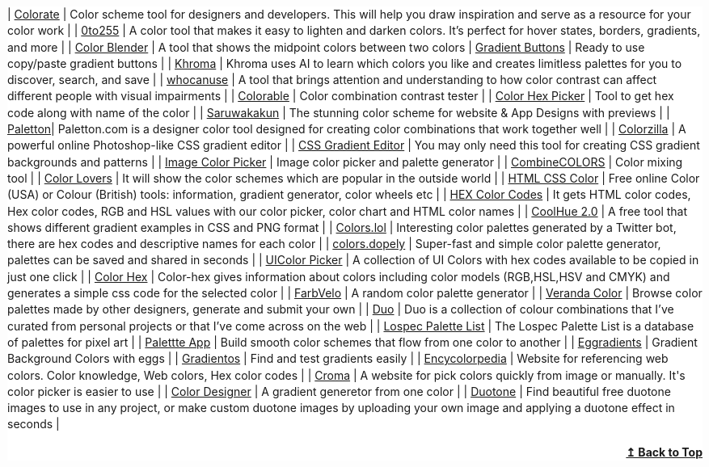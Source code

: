 | [Colorate](https://colorate.azurewebsites.net/) | Color scheme tool for designers and developers. This will help you draw inspiration and serve as a resource for your color work |
| [0to255](https://www.0to255.com/) | A color tool that makes it easy to lighten and darken colors. It’s perfect for hover states, borders, gradients, and more |
| [Color Blender](https://meyerweb.com/eric/tools/color-blend) | A tool that shows the midpoint colors between two colors
| [Gradient Buttons](https://gradientbuttons.colorion.co/) | Ready to use copy/paste gradient buttons |
| [Khroma](http://khroma.co/) | Khroma uses AI to learn which colors you like and creates limitless palettes for you to discover, search, and save |
| [whocanuse](https://whocanuse.com) | A tool that brings attention and understanding to how color contrast can affect different people with visual impairments |
| [Colorable](https://colorable.jxnblk.com/) | Color combination contrast tester |
| [Color Hex Picker](https://colorhexpicker.com) | Tool to get hex code along with name of the color |
| [Saruwakakun](https://saruwakakun.com/en/color-ideas) | The stunning color scheme for website & App Designs with previews |
| [Paletton](https://paletton.com/)| Paletton.com is a designer color tool designed for creating color combinations that work together well |
| [Colorzilla](https://www.colorzilla.com/) | A powerful online Photoshop-like CSS gradient editor |
| [CSS Gradient Editor](https://www.cssgradienteditor.com) | You may only need this tool for creating CSS gradient backgrounds and patterns |
| [Image Color Picker](https://image-color.com/) | Image color picker and palette generator |
| [CombineCOLORS](https://combinecolors.com/) | Color mixing tool |
| [Color Lovers](https://www.colourlovers.com/palettes) | It will show the color schemes which are popular in the outside world |
| [HTML CSS Color](https://www.htmlcsscolor.com/) | Free online Color (USA) or Colour (British) tools: information, gradient generator, color wheels etc |
| [HEX Color Codes](https://hexcolorcodes.org/) | It gets HTML color codes, Hex color codes, RGB and HSL values with our color picker, color chart and HTML color names |
| [CoolHue 2.0](https://webkul.github.io/coolhue/) | A free tool that shows different gradient examples in CSS and PNG format |
| [Colors.lol](https://colors.lol/) | Interesting color palettes generated by a Twitter bot, there are hex codes and descriptive names for each color |
| [colors.dopely](https://colors.dopely.top/) | Super-fast and simple color palette generator, palettes can be saved and shared in seconds |
| [UIColor Picker](https://uicolorpicker.com/) | A collection of UI Colors with hex codes available to be copied in just one click |
| [Color Hex](https://www.color-hex.com) | Color-hex gives information about colors including color models (RGB,HSL,HSV and CMYK) and generates a simple css code for the selected color |
| [FarbVelo](https://farbvelo.elastiq.ch/) | A random color palette generator |
| [Veranda Color](https://verandacolor.com) | Browse color palettes made by other designers, generate and submit your own |
| [Duo](https://duo.alexpate.uk/) | Duo is a collection of colour combinations that I’ve curated from personal projects or that I’ve come across on the web |
| [Lospec Palette List](https://lospec.com/palette-list) | The Lospec Palette List is a database of palettes for pixel art |
| [Palettte App](https://palettte.app) | Build smooth color schemes that flow from one color to another |
| [Eggradients](https://www.eggradients.com/) | Gradient Background Colors with eggs |
| [Gradientos](https://www.gradientos.app/) | Find and test gradients easily |
| [Encycolorpedia](https://encycolorpedia.com/) | Website for referencing web colors. Color knowledge, Web colors, Hex color codes |
| [Croma](https://croma.app/) | A website for pick colors quickly from image or manually. It's color picker is easier to use |
| [Color Designer](https://colordesigner.io/gradient-generator) | A gradient generetor from one color |
| [Duotone](https://duotone.shapefactory.co/) | Find beautiful free duotone images to use in any project, or make custom duotone images by uploading your own image and applying a duotone effect in seconds |
<div align="right">
    <b><a href="#ui-graphics">↥ Back to Top</a></b>
</div>
